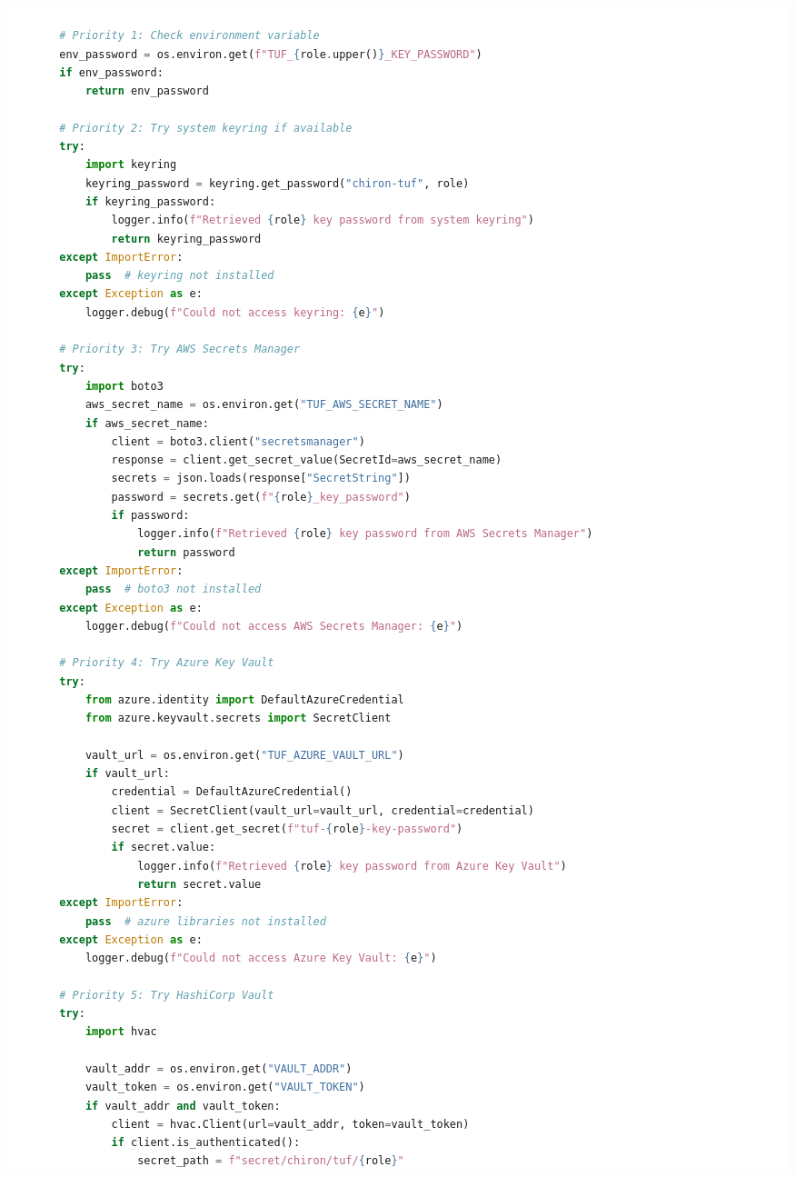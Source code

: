 ```python
        
        # Priority 1: Check environment variable
        env_password = os.environ.get(f"TUF_{role.upper()}_KEY_PASSWORD")
        if env_password:
            return env_password
        
        # Priority 2: Try system keyring if available
        try:
            import keyring
            keyring_password = keyring.get_password("chiron-tuf", role)
            if keyring_password:
                logger.info(f"Retrieved {role} key password from system keyring")
                return keyring_password
        except ImportError:
            pass  # keyring not installed
        except Exception as e:
            logger.debug(f"Could not access keyring: {e}")
        
        # Priority 3: Try AWS Secrets Manager
        try:
            import boto3
            aws_secret_name = os.environ.get("TUF_AWS_SECRET_NAME")
            if aws_secret_name:
                client = boto3.client("secretsmanager")
                response = client.get_secret_value(SecretId=aws_secret_name)
                secrets = json.loads(response["SecretString"])
                password = secrets.get(f"{role}_key_password")
                if password:
                    logger.info(f"Retrieved {role} key password from AWS Secrets Manager")
                    return password
        except ImportError:
            pass  # boto3 not installed
        except Exception as e:
            logger.debug(f"Could not access AWS Secrets Manager: {e}")
        
        # Priority 4: Try Azure Key Vault
        try:
            from azure.identity import DefaultAzureCredential
            from azure.keyvault.secrets import SecretClient
            
            vault_url = os.environ.get("TUF_AZURE_VAULT_URL")
            if vault_url:
                credential = DefaultAzureCredential()
                client = SecretClient(vault_url=vault_url, credential=credential)
                secret = client.get_secret(f"tuf-{role}-key-password")
                if secret.value:
                    logger.info(f"Retrieved {role} key password from Azure Key Vault")
                    return secret.value
        except ImportError:
            pass  # azure libraries not installed
        except Exception as e:
            logger.debug(f"Could not access Azure Key Vault: {e}")
        
        # Priority 5: Try HashiCorp Vault
        try:
            import hvac
            
            vault_addr = os.environ.get("VAULT_ADDR")
            vault_token = os.environ.get("VAULT_TOKEN")
            if vault_addr and vault_token:
                client = hvac.Client(url=vault_addr, token=vault_token)
                if client.is_authenticated():
                    secret_path = f"secret/chiron/tuf/{role}"
```